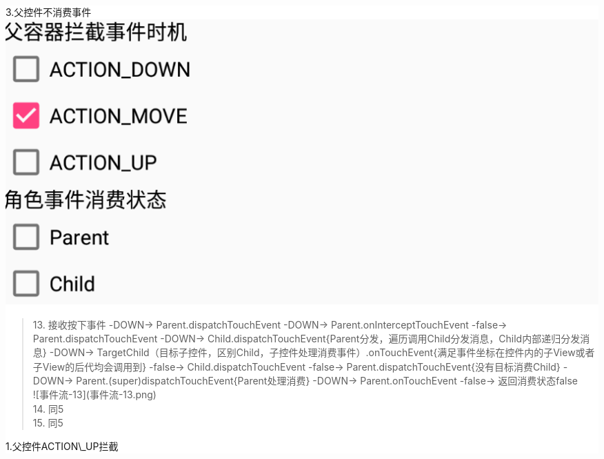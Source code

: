 3.父控件不消费事件<br>![角色事件消费状态-5](角色事件消费状态-5.png)
<blockquote>
13. 接收按下事件 -DOWN-> Parent.dispatchTouchEvent -DOWN-> Parent.onInterceptTouchEvent  -false-> Parent.dispatchTouchEvent -DOWN-> Child.dispatchTouchEvent{Parent分发，遍历调用Child分发消息，Child内部递归分发消息} -DOWN-> TargetChild（目标子控件，区别Child，子控件处理消费事件）.onTouchEvent{满足事件坐标在控件内的子View或者子View的后代均会调用到} -false-> Child.dispatchTouchEvent -false-> Parent.dispatchTouchEvent{没有目标消费Child} -DOWN-> Parent.(super)dispatchTouchEvent{Parent处理消费} -DOWN->  Parent.onTouchEvent -false-> 返回消费状态false<br>![事件流-13](事件流-13.png)<br>
14. 同5<br>
15. 同5<br>
</blockquote>
1.父控件ACTION\_UP拦截<br>